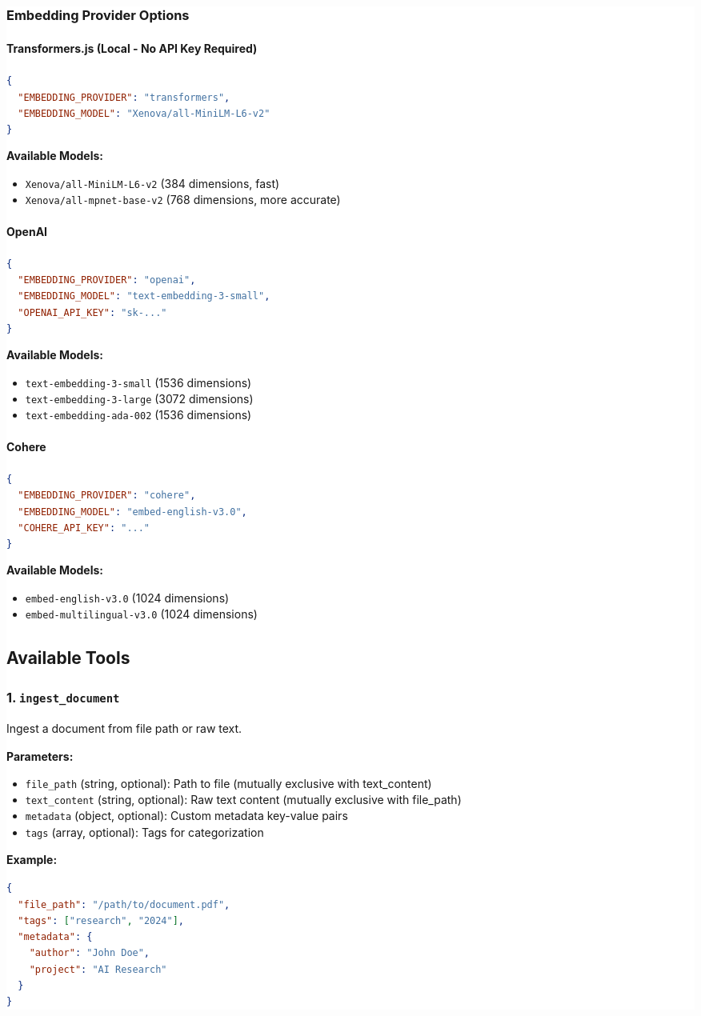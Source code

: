 ### Embedding Provider Options

#### Transformers.js (Local - No API Key Required)
```json
{
  "EMBEDDING_PROVIDER": "transformers",
  "EMBEDDING_MODEL": "Xenova/all-MiniLM-L6-v2"
}
```

**Available Models:**
- `Xenova/all-MiniLM-L6-v2` (384 dimensions, fast)
- `Xenova/all-mpnet-base-v2` (768 dimensions, more accurate)

#### OpenAI
```json
{
  "EMBEDDING_PROVIDER": "openai",
  "EMBEDDING_MODEL": "text-embedding-3-small",
  "OPENAI_API_KEY": "sk-..."
}
```

**Available Models:**
- `text-embedding-3-small` (1536 dimensions)
- `text-embedding-3-large` (3072 dimensions)
- `text-embedding-ada-002` (1536 dimensions)

#### Cohere
```json
{
  "EMBEDDING_PROVIDER": "cohere",
  "EMBEDDING_MODEL": "embed-english-v3.0",
  "COHERE_API_KEY": "..."
}
```

**Available Models:**
- `embed-english-v3.0` (1024 dimensions)
- `embed-multilingual-v3.0` (1024 dimensions)

## Available Tools

### 1. `ingest_document`

Ingest a document from file path or raw text.

**Parameters:**
- `file_path` (string, optional): Path to file (mutually exclusive with text_content)
- `text_content` (string, optional): Raw text content (mutually exclusive with file_path)
- `metadata` (object, optional): Custom metadata key-value pairs
- `tags` (array, optional): Tags for categorization

**Example:**
```json
{
  "file_path": "/path/to/document.pdf",
  "tags": ["research", "2024"],
  "metadata": {
    "author": "John Doe",
    "project": "AI Research"
  }
}
```
